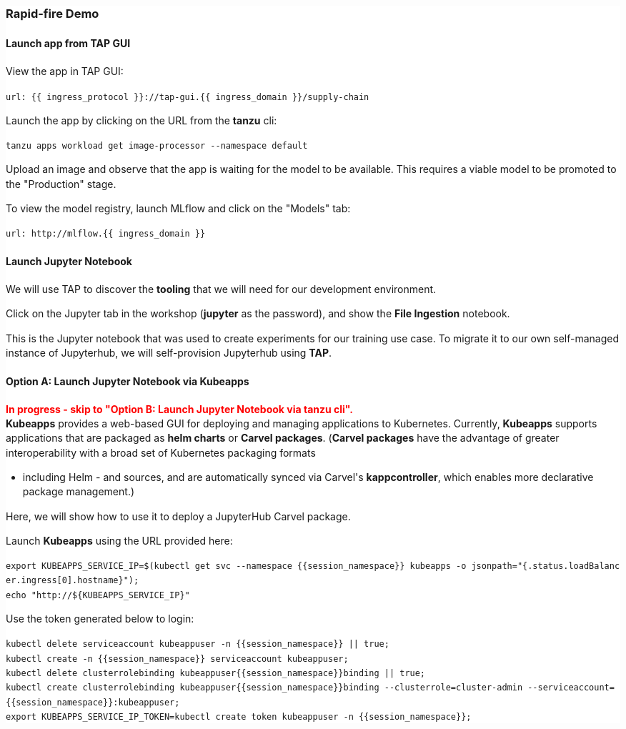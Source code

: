 ### Rapid-fire Demo

#### Launch app from TAP GUI
View the app in TAP GUI:
```dashboard:open-url
url: {{ ingress_protocol }}://tap-gui.{{ ingress_domain }}/supply-chain
```

Launch the app by clicking on the URL from the **tanzu** cli:
```execute
tanzu apps workload get image-processor --namespace default
```

Upload an image and observe that the app is waiting for the model to be available.
This requires a viable model to be promoted to the "Production" stage.

To view the model registry, launch MLflow and click on the "Models" tab:
```dashboard:open-url
url: http://mlflow.{{ ingress_domain }}
```

#### Launch Jupyter Notebook
We will use TAP to discover the **tooling** that we will need for our development environment.

Click on the Jupyter tab in the workshop (**jupyter** as the password), and show the **File Ingestion** notebook.

This is the Jupyter notebook that was used to create experiments for our training use case. 
To migrate it to our own self-managed instance of Jupyterhub, we will self-provision Jupyterhub using **TAP**.

#### Option A: Launch Jupyter Notebook via Kubeapps
<font color="red"><b>In progress - skip to "Option B: Launch Jupyter Notebook via tanzu cli".</b></font><br/>
**Kubeapps** provides a web-based GUI for deploying and managing applications to Kubernetes.
Currently, **Kubeapps** supports applications that are packaged as **helm charts** or **Carvel packages**.
(**Carvel packages** have the advantage of greater interoperability with a broad set of Kubernetes packaging formats 
- including Helm - and sources, 
and are automatically synced via Carvel's **kappcontroller**, which enables more declarative package management.)

Here, we will show how to use it to deploy a JupyterHub Carvel package.

Launch **Kubeapps** using the URL provided here:
```execute
export KUBEAPPS_SERVICE_IP=$(kubectl get svc --namespace {{session_namespace}} kubeapps -o jsonpath="{.status.loadBalancer.ingress[0].hostname}");
echo "http://${KUBEAPPS_SERVICE_IP}"
```

Use the token generated below to login:
```execute
kubectl delete serviceaccount kubeappuser -n {{session_namespace}} || true; 
kubectl create -n {{session_namespace}} serviceaccount kubeappuser;
kubectl delete clusterrolebinding kubeappuser{{session_namespace}}binding || true; 
kubectl create clusterrolebinding kubeappuser{{session_namespace}}binding --clusterrole=cluster-admin --serviceaccount={{session_namespace}}:kubeappuser;
export KUBEAPPS_SERVICE_IP_TOKEN=kubectl create token kubeappuser -n {{session_namespace}};
```
